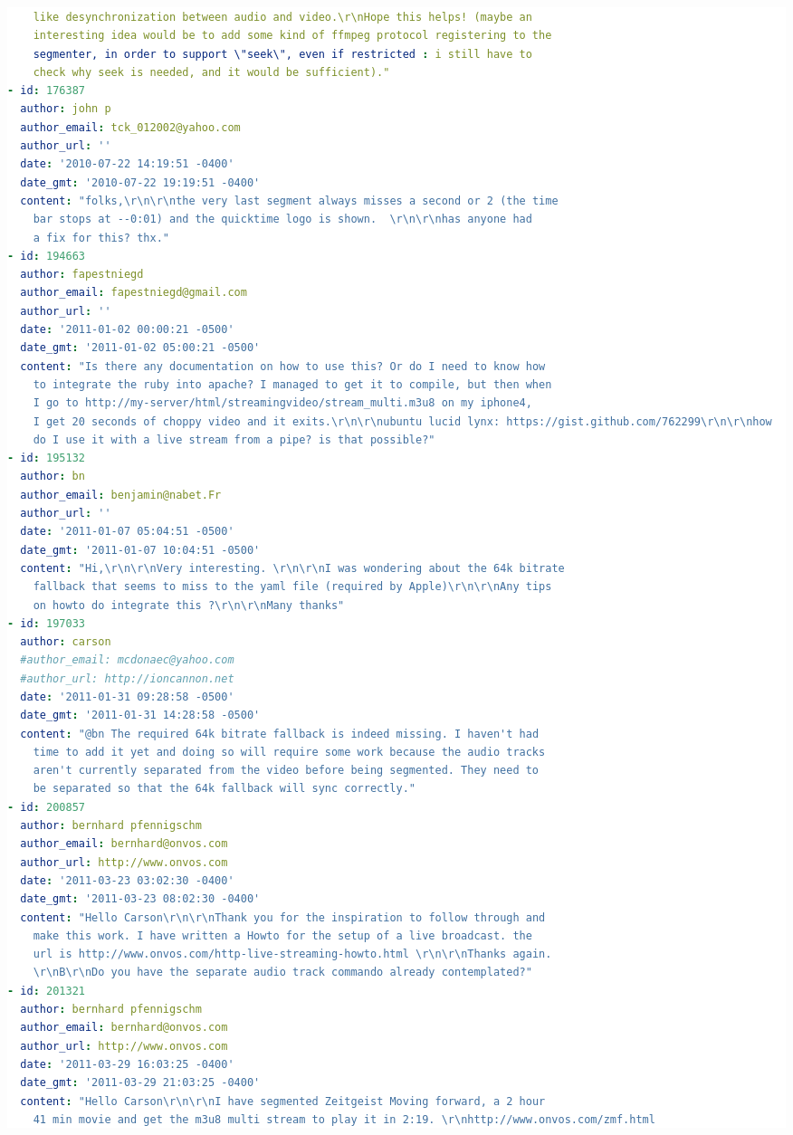 ```yaml
    like desynchronization between audio and video.\r\nHope this helps! (maybe an
    interesting idea would be to add some kind of ffmpeg protocol registering to the
    segmenter, in order to support \"seek\", even if restricted : i still have to
    check why seek is needed, and it would be sufficient)."
- id: 176387
  author: john p
  author_email: tck_012002@yahoo.com
  author_url: ''
  date: '2010-07-22 14:19:51 -0400'
  date_gmt: '2010-07-22 19:19:51 -0400'
  content: "folks,\r\n\r\nthe very last segment always misses a second or 2 (the time
    bar stops at --0:01) and the quicktime logo is shown.  \r\n\r\nhas anyone had
    a fix for this? thx."
- id: 194663
  author: fapestniegd
  author_email: fapestniegd@gmail.com
  author_url: ''
  date: '2011-01-02 00:00:21 -0500'
  date_gmt: '2011-01-02 05:00:21 -0500'
  content: "Is there any documentation on how to use this? Or do I need to know how
    to integrate the ruby into apache? I managed to get it to compile, but then when
    I go to http://my-server/html/streamingvideo/stream_multi.m3u8 on my iphone4,
    I get 20 seconds of choppy video and it exits.\r\n\r\nubuntu lucid lynx: https://gist.github.com/762299\r\n\r\nhow
    do I use it with a live stream from a pipe? is that possible?"
- id: 195132
  author: bn
  author_email: benjamin@nabet.Fr
  author_url: ''
  date: '2011-01-07 05:04:51 -0500'
  date_gmt: '2011-01-07 10:04:51 -0500'
  content: "Hi,\r\n\r\nVery interesting. \r\n\r\nI was wondering about the 64k bitrate
    fallback that seems to miss to the yaml file (required by Apple)\r\n\r\nAny tips
    on howto do integrate this ?\r\n\r\nMany thanks"
- id: 197033
  author: carson
  #author_email: mcdonaec@yahoo.com
  #author_url: http://ioncannon.net
  date: '2011-01-31 09:28:58 -0500'
  date_gmt: '2011-01-31 14:28:58 -0500'
  content: "@bn The required 64k bitrate fallback is indeed missing. I haven't had
    time to add it yet and doing so will require some work because the audio tracks
    aren't currently separated from the video before being segmented. They need to
    be separated so that the 64k fallback will sync correctly."
- id: 200857
  author: bernhard pfennigschm
  author_email: bernhard@onvos.com
  author_url: http://www.onvos.com
  date: '2011-03-23 03:02:30 -0400'
  date_gmt: '2011-03-23 08:02:30 -0400'
  content: "Hello Carson\r\n\r\nThank you for the inspiration to follow through and
    make this work. I have written a Howto for the setup of a live broadcast. the
    url is http://www.onvos.com/http-live-streaming-howto.html \r\n\r\nThanks again.
    \r\nB\r\nDo you have the separate audio track commando already contemplated?"
- id: 201321
  author: bernhard pfennigschm
  author_email: bernhard@onvos.com
  author_url: http://www.onvos.com
  date: '2011-03-29 16:03:25 -0400'
  date_gmt: '2011-03-29 21:03:25 -0400'
  content: "Hello Carson\r\n\r\nI have segmented Zeitgeist Moving forward, a 2 hour
    41 min movie and get the m3u8 multi stream to play it in 2:19. \r\nhttp://www.onvos.com/zmf.html
```